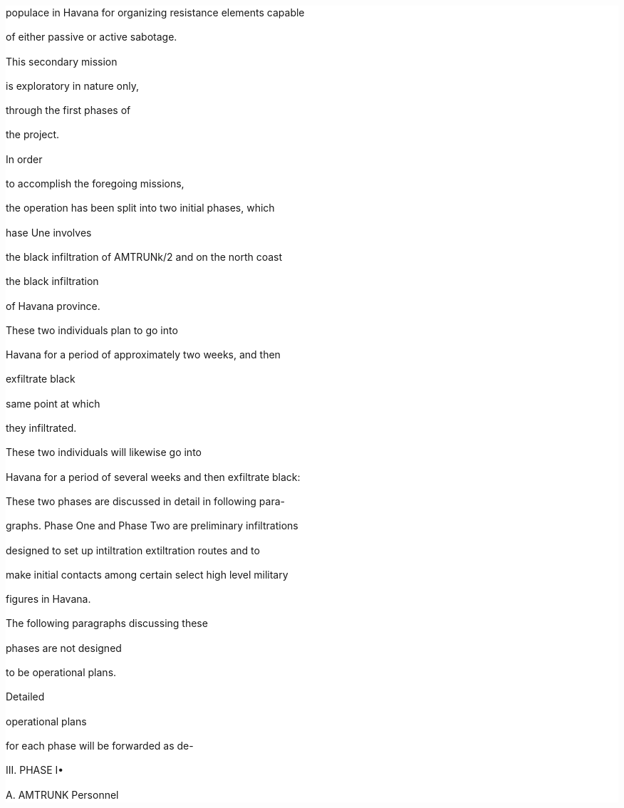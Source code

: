 populace in Havana for organizing resistance elements capable

of either passive or active sabotage.

This secondary mission

is exploratory in nature only,

through the first phases of

the project.

In order

to accomplish the foregoing missions,

the operation has been split into two initial phases, which

hase Une involves

the black infiltration of AMTRUNk/2 and on the north coast

the black infiltration

of Havana province.

These two individuals plan to go into

Havana for a period of approximately two weeks, and then

exfiltrate black

same point at which

they infiltrated.

These two individuals will likewise go into

Havana for a period of several weeks and then exfiltrate black:

These two phases are discussed in detail in following para-

graphs. Phase One and Phase Two are preliminary infiltrations

designed to set up intiltration extiltration routes and to

make initial contacts among certain select high level military

figures in Havana.

The following paragraphs discussing these

phases are not designed

to be operational plans.

Detailed

operational plans

for each phase will be forwarded as de-

III. PHASE I•

A. AMTRUNK Personnel
